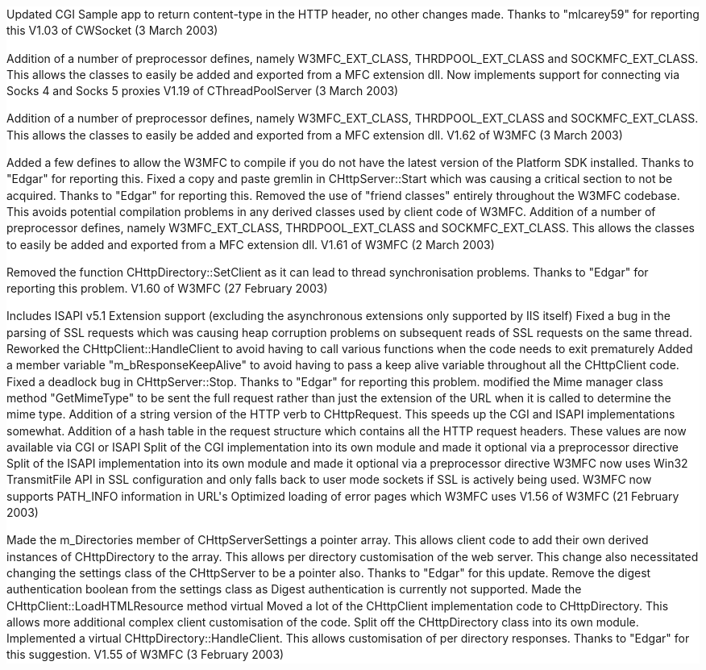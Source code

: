 Updated CGI Sample app to return content-type in the HTTP header, no other changes made. Thanks to "mlcarey59" for reporting this
V1.03 of CWSocket (3 March 2003)

Addition of a number of preprocessor defines, namely W3MFC_EXT_CLASS, THRDPOOL_EXT_CLASS and SOCKMFC_EXT_CLASS. This allows the classes to easily be added and exported from a MFC extension dll.
Now implements support for connecting via Socks 4 and Socks 5 proxies
V1.19 of CThreadPoolServer (3 March 2003)

Addition of a number of preprocessor defines, namely W3MFC_EXT_CLASS, THRDPOOL_EXT_CLASS and SOCKMFC_EXT_CLASS. This allows the classes to easily be added and exported from a MFC extension dll.
V1.62 of W3MFC (3 March 2003)

Added a few defines to allow the W3MFC to compile if you do not have the latest version of the Platform SDK installed. Thanks to "Edgar" for reporting this.
Fixed a copy and paste gremlin in CHttpServer::Start which was causing a critical section to not be acquired. Thanks to "Edgar" for reporting this.
Removed the use of "friend classes" entirely throughout the W3MFC codebase. This avoids potential compilation problems in any derived classes used by client code of W3MFC.
Addition of a number of preprocessor defines, namely W3MFC_EXT_CLASS, THRDPOOL_EXT_CLASS and SOCKMFC_EXT_CLASS. This allows the classes to easily be added and exported from a MFC extension dll.
V1.61 of W3MFC (2 March 2003)

Removed the function CHttpDirectory::SetClient as it can lead to thread synchronisation problems. Thanks to "Edgar" for reporting this problem.
V1.60 of W3MFC (27 February 2003)

Includes ISAPI v5.1 Extension support (excluding the asynchronous extensions only supported by IIS itself)
Fixed a bug in the parsing of SSL requests which was causing heap corruption problems on subsequent reads of SSL requests on the same thread.
Reworked the CHttpClient::HandleClient to avoid having to call various functions when the code needs to exit prematurely
Added a member variable "m_bResponseKeepAlive" to avoid having to pass a keep alive variable throughout all the CHttpClient code.
Fixed a deadlock bug in CHttpServer::Stop. Thanks to "Edgar" for reporting this problem.
modified the Mime manager class method "GetMimeType" to be sent the full request rather than just the extension of the URL when it is called to determine the mime type.
Addition of a string version of the HTTP verb to CHttpRequest. This speeds up the CGI and ISAPI implementations somewhat.
Addition of a hash table in the request structure which contains all the HTTP request headers. These values are now available via CGI or ISAPI
Split of the CGI implementation into its own module and made it optional via a preprocessor directive
Split of the ISAPI implementation into its own module and made it optional via a preprocessor directive
W3MFC now uses Win32 TransmitFile API in SSL configuration and only falls back to user mode sockets if SSL is actively being used.
W3MFC now supports PATH_INFO information in URL's
Optimized loading of error pages which W3MFC uses
V1.56 of W3MFC (21 February 2003)

Made the m_Directories member of CHttpServerSettings a pointer array. This allows client code to add their own derived instances of CHttpDirectory to the array. This allows per directory customisation of the web server. This change also necessitated changing the settings class of the CHttpServer to be a pointer also. Thanks to "Edgar" for this update.
Remove the digest authentication boolean from the settings class as Digest authentication is currently not supported.
Made the CHttpClient::LoadHTMLResource method virtual
Moved a lot of the CHttpClient implementation code to CHttpDirectory. This allows more additional complex client customisation of the code.
Split off the CHttpDirectory class into its own module.
Implemented a virtual CHttpDirectory::HandleClient. This allows customisation of per directory responses. Thanks to "Edgar" for this suggestion.
V1.55 of W3MFC (3 February 2003)
